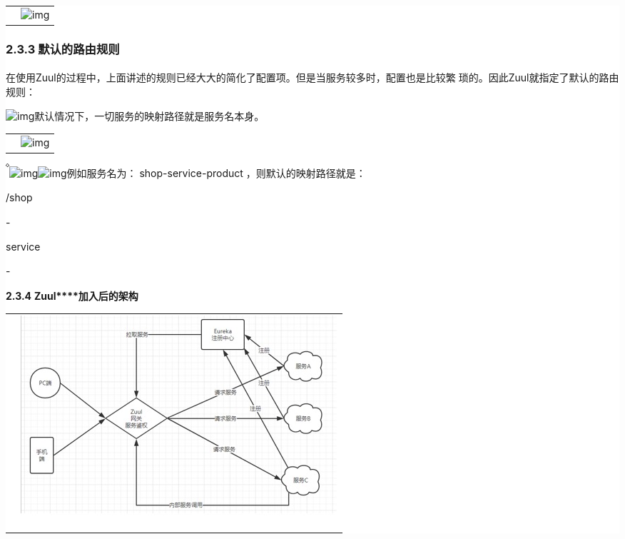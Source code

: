  

|      |          |
| ---- | -------- |
|      | ![img]() |





 

### 2.3.3 默认的路由规则

在使用Zuul的过程中，上面讲述的规则已经大大的简化了配置项。但是当服务较多时，配置也是比较繁 琐的。因此Zuul就指定了默认的路由规则：

![img](file:////Users/richard/Library/Group%20Containers/UBF8T346G9.Office/TemporaryItems/msohtmlclip/clip_image016.jpg)默认情况下，一切服务的映射路径就是服务名本身。

 

|      |          |
| ---- | -------- |
|      | ![img]() |


![img](asserts/images/clip_image021.jpg)![img]()![img]()例如服务名为： shop-service-product ，则默认的映射路径就是： 

/shop

\-

service

\-



 

**2.3.4** **Zuul****加入后的架构**

 

|      |                                          |
| ---- | ---------------------------------------- |
|      | ![img](asserts/images/clip_image023.jpg) |
